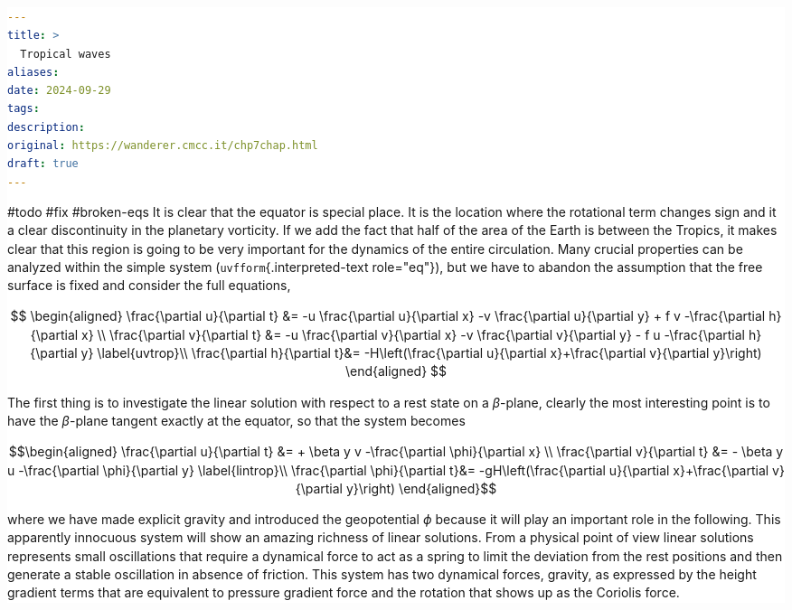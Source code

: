 ```yaml
---
title: >
  Tropical waves
aliases: 
date: 2024-09-29
tags: 
description:
original: https://wanderer.cmcc.it/chp7chap.html
draft: true
---
```

#todo #fix #broken-eqs 
It is clear that the equator is special place. It is the location where
the rotational term changes sign and it a clear discontinuity in the
planetary vorticity. If we add the fact that half of the area of the
Earth is between the Tropics, it makes clear that this region is going
to be very important for the dynamics of the entire circulation. Many
crucial properties can be analyzed within the simple system
(`uvfform`{.interpreted-text role="eq"}), but we have to abandon the
assumption that the free surface is fixed and consider the full
equations,

$$
\begin{aligned}
\frac{\partial u}{\partial t} &= -u \frac{\partial u}{\partial x} -v \frac{\partial u}{\partial y} + f v -\frac{\partial h}{\partial x} \\
\frac{\partial v}{\partial t} &= -u \frac{\partial v}{\partial x} -v \frac{\partial v}{\partial y} - f u -\frac{\partial h}{\partial y} \label{uvtrop}\\
\frac{\partial h}{\partial t}&= -H\left(\frac{\partial u}{\partial x}+\frac{\partial v}{\partial y}\right)
\end{aligned}
$$

The first thing is to investigate the linear solution with respect to a
rest state on a $\beta$-plane, clearly the most interesting point is to
have the $\beta$-plane tangent exactly at the equator, so that the
system becomes

$$\begin{aligned}
\frac{\partial u}{\partial t} &=  + \beta y v -\frac{\partial \phi}{\partial x} \\
\frac{\partial v}{\partial t} &=  - \beta y u -\frac{\partial \phi}{\partial y} \label{lintrop}\\
\frac{\partial \phi}{\partial t}&= -gH\left(\frac{\partial u}{\partial x}+\frac{\partial v}{\partial y}\right)
\end{aligned}$$

where we have made explicit gravity and introduced the geopotential
$\phi$ because it will play an important role in the following. This
apparently innocuous system will show an amazing richness of linear
solutions. From a physical point of view linear solutions represents
small oscillations that require a dynamical force to act as a spring to
limit the deviation from the rest positions and then generate a stable
oscillation in absence of friction. This system has two dynamical
forces, gravity, as expressed by the height gradient terms that are
equivalent to pressure gradient force and the rotation that shows up as
the Coriolis force.
